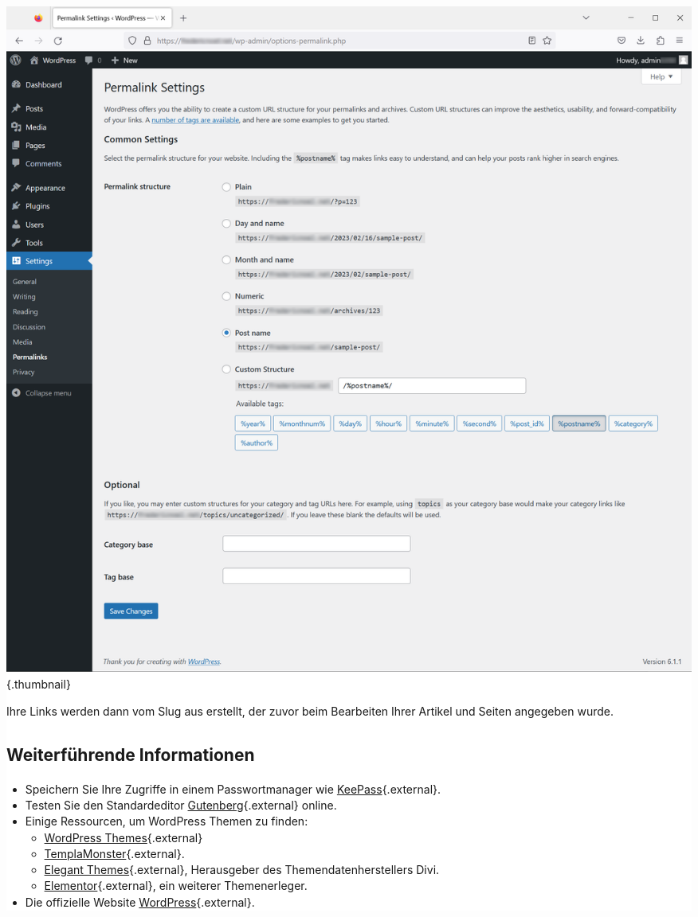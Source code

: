 ![WordPress - Settings/Permalinks, select post name pattern](images/wordpress_first_steps_22.png){.thumbnail}

Ihre Links werden dann vom Slug aus erstellt, der zuvor beim Bearbeiten Ihrer Artikel und Seiten angegeben wurde.

## Weiterführende Informationen <a name="go-further"></a>

- Speichern Sie Ihre Zugriffe in einem Passwortmanager wie [KeePass](https://keepass.info/){.external}.
- Testen Sie den Standardeditor [Gutenberg](https://wordpress.org/gutenberg/){.external} online.
- Einige Ressourcen, um WordPress Themen zu finden:
    - [WordPress Themes](https://wordpress.com/themes){.external}
    - [TemplaMonster](https://www.templatemonster.com/wordpress-themes.php){.external}.
    - [Elegant Themes](https://www.elegantthemes.com/){.external}, Herausgeber des Themendatenherstellers Divi.
    - [Elementor](https://elementor.com/){.external}, ein weiterer Themenerleger.
- Die offizielle Website [WordPress](https://wordpress.org/){.external}.
